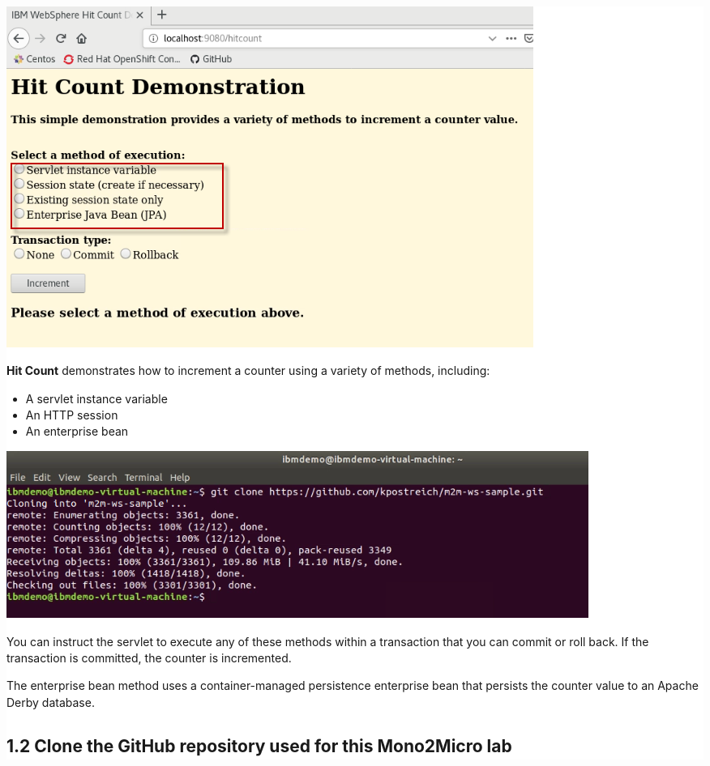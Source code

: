 ![](./images/media/image17.png)

**Hit Count** demonstrates how to increment a counter using a variety of
methods, including:

  - A servlet instance variable
  - An HTTP session
  - An enterprise bean

![](./images/media/image18.png)

You can instruct the servlet to execute any of these methods within a
transaction that you can commit or roll back. If the transaction is
committed, the counter is incremented.

The enterprise bean method uses a container-managed persistence
enterprise bean that persists the counter value to an Apache Derby
database.

## 1.2 Clone the GitHub repository used for this Mono2Micro lab 

